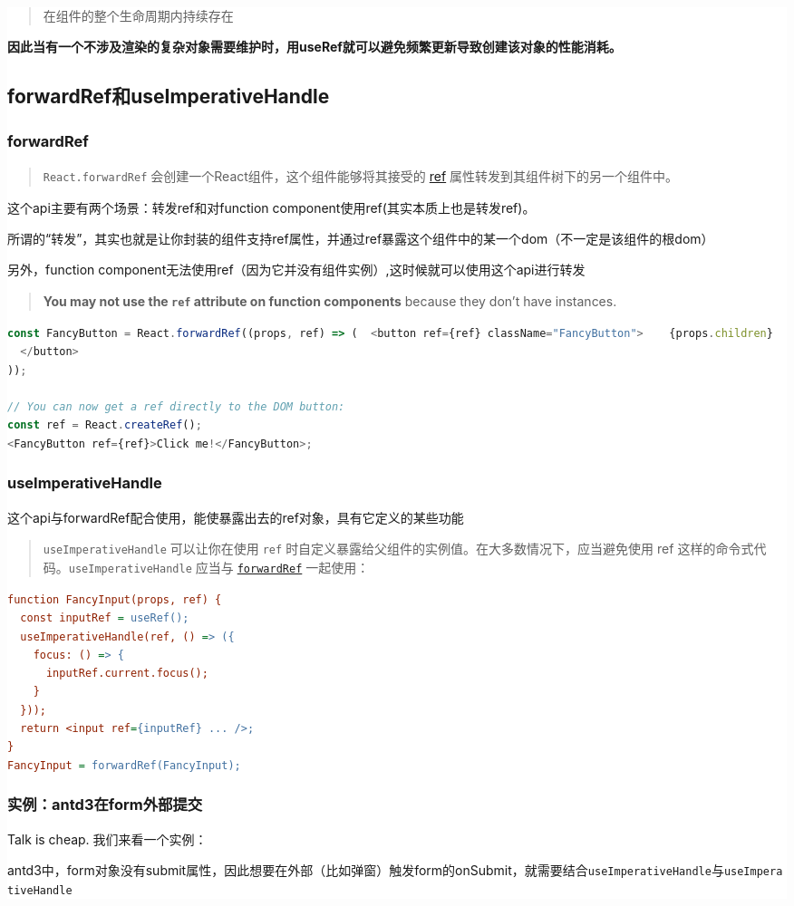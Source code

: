 > 在组件的整个生命周期内持续存在

**因此当有一个不涉及渲染的复杂对象需要维护时，用useRef就可以避免频繁更新导致创建该对象的性能消耗。**

forwardRef和useImperativeHandle
------------------------------

### forwardRef

> `React.forwardRef` 会创建一个React组件，这个组件能够将其接受的 [ref](https://zh-hans.reactjs.org%2Fdocs%2Frefs-and-the-dom.html "https://zh-hans.reactjs.org/docs/refs-and-the-dom.html") 属性转发到其组件树下的另一个组件中。

这个api主要有两个场景：转发ref和对function component使用ref(其实本质上也是转发ref)。

所谓的“转发”，其实也就是让你封装的组件支持ref属性，并通过ref暴露这个组件中的某一个dom（不一定是该组件的根dom）

另外，function component无法使用ref（因为它并没有组件实例）,这时候就可以使用这个api进行转发

> **You may not use the `ref` attribute on function components** because they don’t have instances.

```javascript
const FancyButton = React.forwardRef((props, ref) => (  <button ref={ref} className="FancyButton">    {props.children}
  </button>
));

// You can now get a ref directly to the DOM button:
const ref = React.createRef();
<FancyButton ref={ref}>Click me!</FancyButton>;
```

### useImperativeHandle

这个api与forwardRef配合使用，能使暴露出去的ref对象，具有它定义的某些功能

> `useImperativeHandle` 可以让你在使用 `ref` 时自定义暴露给父组件的实例值。在大多数情况下，应当避免使用 ref 这样的命令式代码。`useImperativeHandle` 应当与 [`forwardRef`](https://zh-hans.reactjs.org%2Fdocs%2Freact-api.html%23reactforwardref "https://zh-hans.reactjs.org/docs/react-api.html#reactforwardref") 一起使用：

```ini
function FancyInput(props, ref) {
  const inputRef = useRef();
  useImperativeHandle(ref, () => ({
    focus: () => {
      inputRef.current.focus();
    }
  }));
  return <input ref={inputRef} ... />;
}
FancyInput = forwardRef(FancyInput);
```

### 实例：antd3在form外部提交

Talk is cheap. 我们来看一个实例：

antd3中，form对象没有submit属性，因此想要在外部（比如弹窗）触发form的onSubmit，就需要结合`useImperativeHandle`与`useImperativeHandle`
